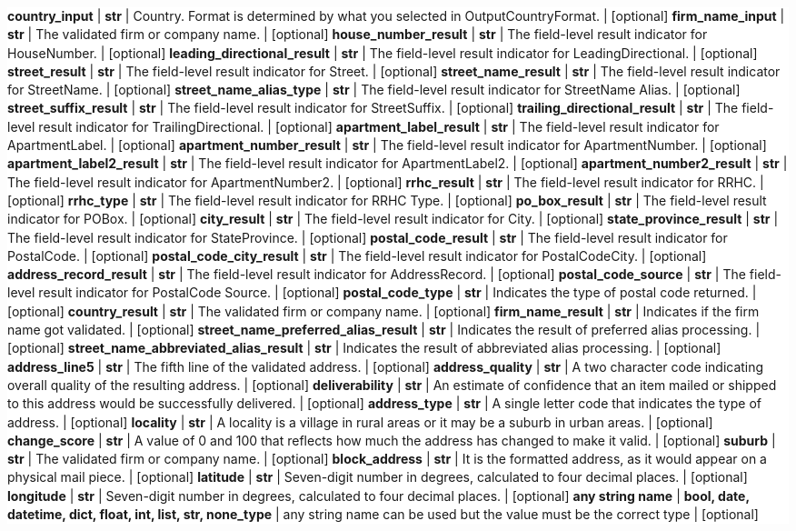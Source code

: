 **country_input** | **str** | Country. Format is determined by what you selected in OutputCountryFormat. | [optional] 
**firm_name_input** | **str** | The validated firm or company name. | [optional] 
**house_number_result** | **str** | The field-level result indicator for HouseNumber. | [optional] 
**leading_directional_result** | **str** | The field-level result indicator for LeadingDirectional. | [optional] 
**street_result** | **str** | The field-level result indicator for Street. | [optional] 
**street_name_result** | **str** | The field-level result indicator for StreetName. | [optional] 
**street_name_alias_type** | **str** | The field-level result indicator for StreetName Alias. | [optional] 
**street_suffix_result** | **str** | The field-level result indicator for StreetSuffix. | [optional] 
**trailing_directional_result** | **str** | The field-level result indicator for TrailingDirectional. | [optional] 
**apartment_label_result** | **str** | The field-level result indicator for ApartmentLabel. | [optional] 
**apartment_number_result** | **str** | The field-level result indicator for ApartmentNumber. | [optional] 
**apartment_label2_result** | **str** | The field-level result indicator for ApartmentLabel2. | [optional] 
**apartment_number2_result** | **str** | The field-level result indicator for ApartmentNumber2. | [optional] 
**rrhc_result** | **str** | The field-level result indicator for RRHC. | [optional] 
**rrhc_type** | **str** | The field-level result indicator for RRHC Type. | [optional] 
**po_box_result** | **str** | The field-level result indicator for POBox. | [optional] 
**city_result** | **str** | The field-level result indicator for City. | [optional] 
**state_province_result** | **str** | The field-level result indicator for StateProvince. | [optional] 
**postal_code_result** | **str** | The field-level result indicator for PostalCode. | [optional] 
**postal_code_city_result** | **str** | The field-level result indicator for PostalCodeCity. | [optional] 
**address_record_result** | **str** | The field-level result indicator for AddressRecord. | [optional] 
**postal_code_source** | **str** | The field-level result indicator for PostalCode Source. | [optional] 
**postal_code_type** | **str** | Indicates the type of postal code returned. | [optional] 
**country_result** | **str** | The validated firm or company name. | [optional] 
**firm_name_result** | **str** | Indicates if the firm name got validated. | [optional] 
**street_name_preferred_alias_result** | **str** | Indicates the result of preferred alias processing. | [optional] 
**street_name_abbreviated_alias_result** | **str** | Indicates the result of abbreviated alias processing. | [optional] 
**address_line5** | **str** | The fifth line of the validated address. | [optional] 
**address_quality** | **str** | A two character code indicating overall quality of the resulting address. | [optional] 
**deliverability** | **str** | An estimate of confidence that an item mailed or shipped to this address would be successfully delivered. | [optional] 
**address_type** | **str** | A single letter code that indicates the type of address. | [optional] 
**locality** | **str** | A locality is a village in rural areas or it may be a suburb in urban areas. | [optional] 
**change_score** | **str** | A value of 0 and 100 that reflects how much the address has changed to make it valid. | [optional] 
**suburb** | **str** | The validated firm or company name. | [optional] 
**block_address** | **str** | It is the formatted address, as it would appear on a physical mail piece. | [optional] 
**latitude** | **str** | Seven-digit number in degrees, calculated to four decimal places. | [optional] 
**longitude** | **str** | Seven-digit number in degrees, calculated to four decimal places. | [optional] 
**any string name** | **bool, date, datetime, dict, float, int, list, str, none_type** | any string name can be used but the value must be the correct type | [optional]
